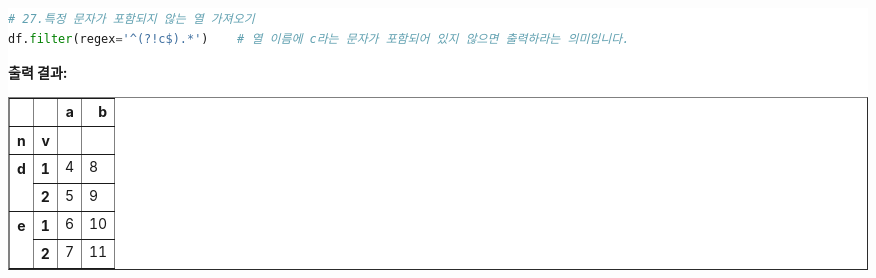 

```python
# 27.특정 문자가 포함되지 않는 열 가져오기
df.filter(regex='^(?!c$).*')    # 열 이름에 c라는 문자가 포함되어 있지 않으면 출력하라는 의미입니다.
```


**출력 결과:**


<div class="output_html">
<div>
<style scoped>
    .dataframe tbody tr th:only-of-type {
        vertical-align: middle;
    }

    .dataframe tbody tr th {
        vertical-align: top;
    }

    .dataframe thead th {
        text-align: right;
    }
</style>
<table border="1" class="dataframe">
  <thead>
    <tr style="text-align: right;">
      <th></th>
      <th></th>
      <th>a</th>
      <th>b</th>
    </tr>
    <tr>
      <th>n</th>
      <th>v</th>
      <th></th>
      <th></th>
    </tr>
  </thead>
  <tbody>
    <tr>
      <th rowspan="2" valign="top">d</th>
      <th>1</th>
      <td>4</td>
      <td>8</td>
    </tr>
    <tr>
      <th>2</th>
      <td>5</td>
      <td>9</td>
    </tr>
    <tr>
      <th rowspan="2" valign="top">e</th>
      <th>1</th>
      <td>6</td>
      <td>10</td>
    </tr>
    <tr>
      <th>2</th>
      <td>7</td>
      <td>11</td>
    </tr>
  </tbody>
</table>
</div>
</div>